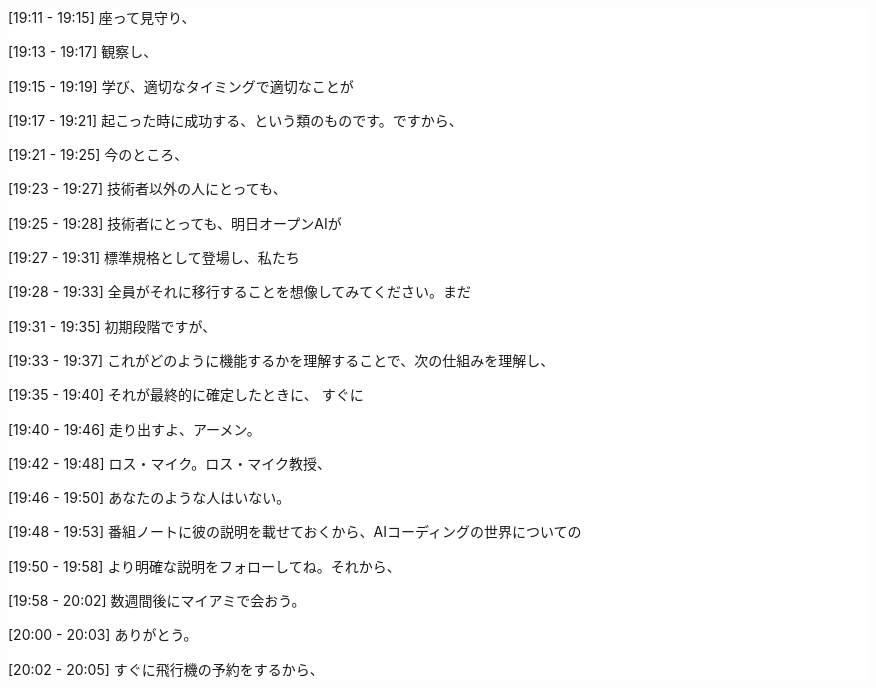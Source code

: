 [19:11 - 19:15]
座って見守り、

[19:13 - 19:17]
観察し、

[19:15 - 19:19]
学び、適切なタイミングで適切なことが

[19:17 - 19:21]
起こった時に成功する、という類のものです。ですから、

[19:21 - 19:25]
今のところ、

[19:23 - 19:27]
技術者以外の人にとっても、

[19:25 - 19:28]
技術者にとっても、明日オープンAIが

[19:27 - 19:31]
標準規格として登場し、私たち

[19:28 - 19:33]
全員がそれに移行することを想像してみてください。まだ

[19:31 - 19:35]
初期段階ですが、

[19:33 - 19:37]
これがどのように機能するかを理解することで、次の仕組みを理解し、

[19:35 - 19:40]
それが最終的に確定したときに、 すぐに

[19:40 - 19:46]
走り出すよ、アーメン。

[19:42 - 19:48]
ロス・マイク。ロス・マイク教授、

[19:46 - 19:50]
あなたのような人はいない。

[19:48 - 19:53]
番組ノートに彼の説明を載せておくから、AIコーディングの世界についての

[19:50 - 19:58]
より明確な説明をフォローしてね。それから、

[19:58 - 20:02]
数週間後にマイアミで会おう。

[20:00 - 20:03]
ありがとう。

[20:02 - 20:05]
すぐに飛行機の予約をするから、
